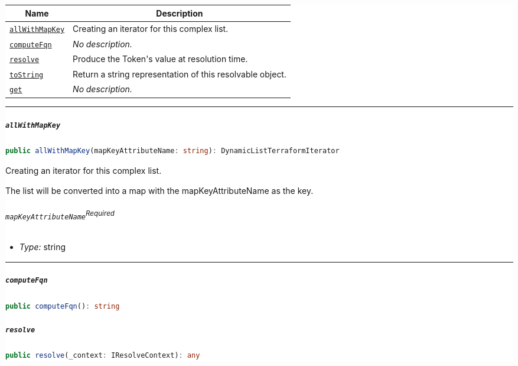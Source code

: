 | **Name** | **Description** |
| --- | --- |
| <code><a href="#rhizo-co-terraform-provider-oci.dataOciFleetAppsManagementSchedulerDefinitions.DataOciFleetAppsManagementSchedulerDefinitionsSchedulerDefinitionCollectionItemsActionGroupsList.allWithMapKey">allWithMapKey</a></code> | Creating an iterator for this complex list. |
| <code><a href="#rhizo-co-terraform-provider-oci.dataOciFleetAppsManagementSchedulerDefinitions.DataOciFleetAppsManagementSchedulerDefinitionsSchedulerDefinitionCollectionItemsActionGroupsList.computeFqn">computeFqn</a></code> | *No description.* |
| <code><a href="#rhizo-co-terraform-provider-oci.dataOciFleetAppsManagementSchedulerDefinitions.DataOciFleetAppsManagementSchedulerDefinitionsSchedulerDefinitionCollectionItemsActionGroupsList.resolve">resolve</a></code> | Produce the Token's value at resolution time. |
| <code><a href="#rhizo-co-terraform-provider-oci.dataOciFleetAppsManagementSchedulerDefinitions.DataOciFleetAppsManagementSchedulerDefinitionsSchedulerDefinitionCollectionItemsActionGroupsList.toString">toString</a></code> | Return a string representation of this resolvable object. |
| <code><a href="#rhizo-co-terraform-provider-oci.dataOciFleetAppsManagementSchedulerDefinitions.DataOciFleetAppsManagementSchedulerDefinitionsSchedulerDefinitionCollectionItemsActionGroupsList.get">get</a></code> | *No description.* |

---

##### `allWithMapKey` <a name="allWithMapKey" id="rhizo-co-terraform-provider-oci.dataOciFleetAppsManagementSchedulerDefinitions.DataOciFleetAppsManagementSchedulerDefinitionsSchedulerDefinitionCollectionItemsActionGroupsList.allWithMapKey"></a>

```typescript
public allWithMapKey(mapKeyAttributeName: string): DynamicListTerraformIterator
```

Creating an iterator for this complex list.

The list will be converted into a map with the mapKeyAttributeName as the key.

###### `mapKeyAttributeName`<sup>Required</sup> <a name="mapKeyAttributeName" id="rhizo-co-terraform-provider-oci.dataOciFleetAppsManagementSchedulerDefinitions.DataOciFleetAppsManagementSchedulerDefinitionsSchedulerDefinitionCollectionItemsActionGroupsList.allWithMapKey.parameter.mapKeyAttributeName"></a>

- *Type:* string

---

##### `computeFqn` <a name="computeFqn" id="rhizo-co-terraform-provider-oci.dataOciFleetAppsManagementSchedulerDefinitions.DataOciFleetAppsManagementSchedulerDefinitionsSchedulerDefinitionCollectionItemsActionGroupsList.computeFqn"></a>

```typescript
public computeFqn(): string
```

##### `resolve` <a name="resolve" id="rhizo-co-terraform-provider-oci.dataOciFleetAppsManagementSchedulerDefinitions.DataOciFleetAppsManagementSchedulerDefinitionsSchedulerDefinitionCollectionItemsActionGroupsList.resolve"></a>

```typescript
public resolve(_context: IResolveContext): any
```
